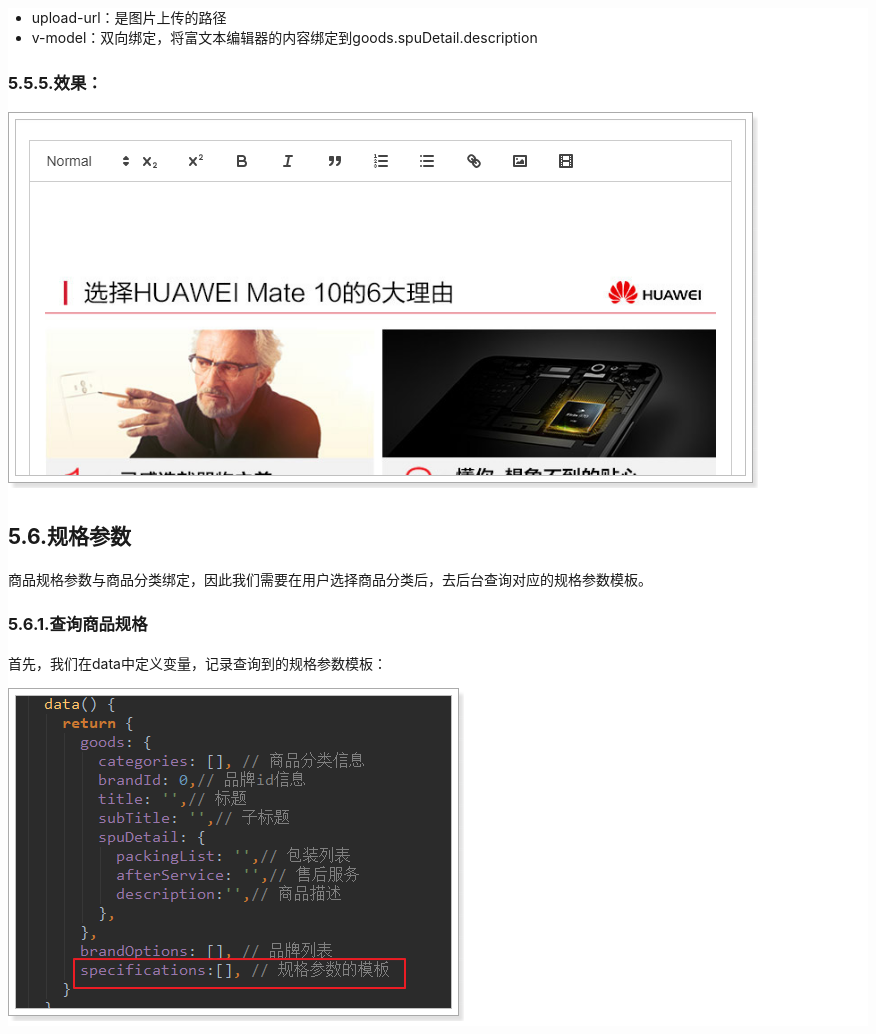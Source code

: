 - upload-url：是图片上传的路径
- v-model：双向绑定，将富文本编辑器的内容绑定到goods.spuDetail.description



### 5.5.5.效果：

![1526297276667](/assets/1526297276667.png)



## 5.6.规格参数

商品规格参数与商品分类绑定，因此我们需要在用户选择商品分类后，去后台查询对应的规格参数模板。

### 5.6.1.查询商品规格

首先，我们在data中定义变量，记录查询到的规格参数模板：

 ![1526297766476](/assets/1526297766476.png)
